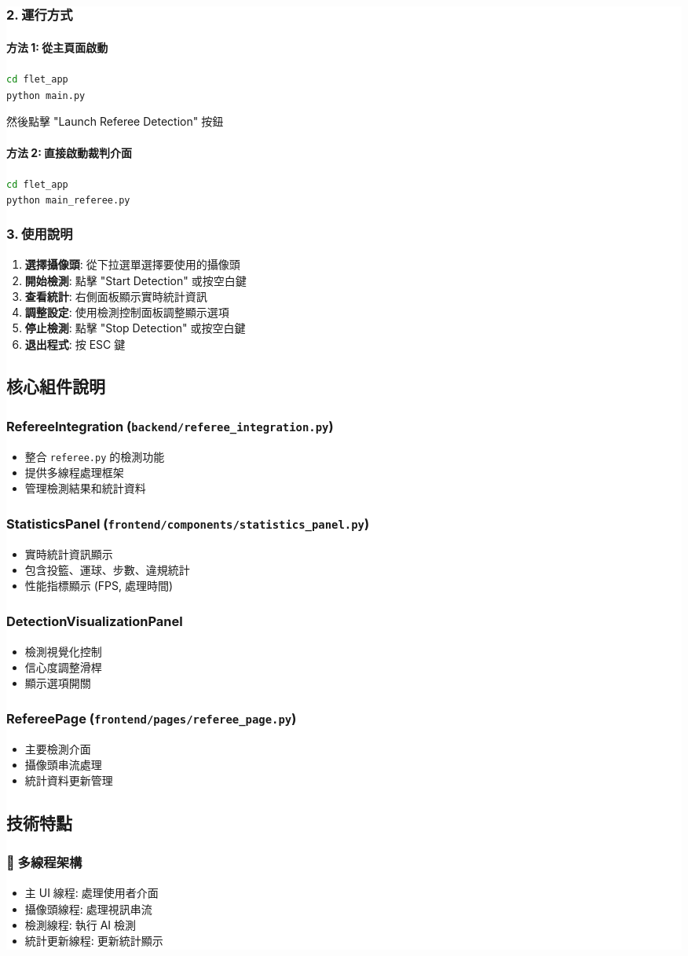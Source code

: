 ### 2. 運行方式

#### 方法 1: 從主頁面啟動
```bash
cd flet_app
python main.py
```
然後點擊 "Launch Referee Detection" 按鈕

#### 方法 2: 直接啟動裁判介面
```bash
cd flet_app
python main_referee.py
```

### 3. 使用說明

1. **選擇攝像頭**: 從下拉選單選擇要使用的攝像頭
2. **開始檢測**: 點擊 "Start Detection" 或按空白鍵
3. **查看統計**: 右側面板顯示實時統計資訊
4. **調整設定**: 使用檢測控制面板調整顯示選項
5. **停止檢測**: 點擊 "Stop Detection" 或按空白鍵
6. **退出程式**: 按 ESC 鍵

## 核心組件說明

### RefereeIntegration (`backend/referee_integration.py`)
- 整合 `referee.py` 的檢測功能
- 提供多線程處理框架
- 管理檢測結果和統計資料

### StatisticsPanel (`frontend/components/statistics_panel.py`)
- 實時統計資訊顯示
- 包含投籃、運球、步數、違規統計
- 性能指標顯示 (FPS, 處理時間)

### DetectionVisualizationPanel
- 檢測視覺化控制
- 信心度調整滑桿
- 顯示選項開關

### RefereePage (`frontend/pages/referee_page.py`)
- 主要檢測介面
- 攝像頭串流處理
- 統計資料更新管理

## 技術特點

### 🔄 多線程架構
- 主 UI 線程: 處理使用者介面
- 攝像頭線程: 處理視訊串流
- 檢測線程: 執行 AI 檢測
- 統計更新線程: 更新統計顯示
